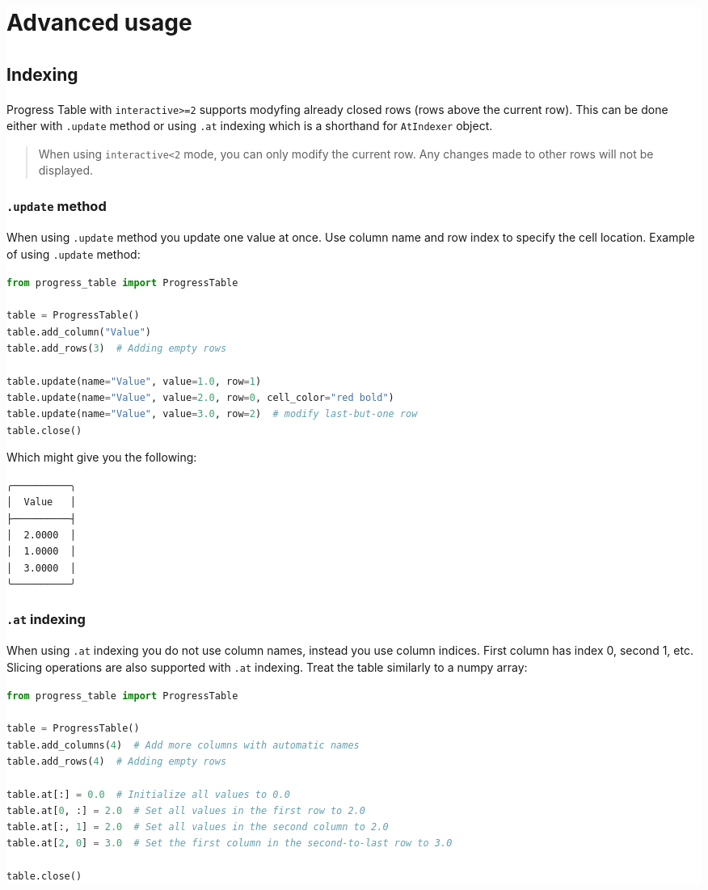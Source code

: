 # Advanced usage

## Indexing

Progress Table with `interactive>=2` supports modyfing already closed rows (rows above the current row).
This can be done either with `.update` method or using `.at` indexing which is a shorthand for `AtIndexer` object.


> When using `interactive<2` mode, you can only modify the current row.
> Any changes made to other rows will not be displayed.

### `.update` method

When using `.update` method you update one value at once.
Use column name and row index to specify the cell location.
Example of using `.update` method:

```python
from progress_table import ProgressTable

table = ProgressTable()
table.add_column("Value")
table.add_rows(3)  # Adding empty rows

table.update(name="Value", value=1.0, row=1)
table.update(name="Value", value=2.0, row=0, cell_color="red bold")
table.update(name="Value", value=3.0, row=2)  # modify last-but-one row
table.close()
```

Which might give you the following:

```output
╭──────────╮
│  Value   │
├──────────┤
│  2.0000  │
│  1.0000  │
│  3.0000  │
╰──────────╯
```

### `.at` indexing

When using `.at` indexing you do not use column names, instead you use column indices.
First column has index 0, second 1, etc. Slicing operations are also supported with `.at` indexing.
Treat the table similarly to a numpy array:

```python
from progress_table import ProgressTable

table = ProgressTable()
table.add_columns(4)  # Add more columns with automatic names
table.add_rows(4)  # Adding empty rows

table.at[:] = 0.0  # Initialize all values to 0.0
table.at[0, :] = 2.0  # Set all values in the first row to 2.0
table.at[:, 1] = 2.0  # Set all values in the second column to 2.0
table.at[2, 0] = 3.0  # Set the first column in the second-to-last row to 3.0

table.close()
```
